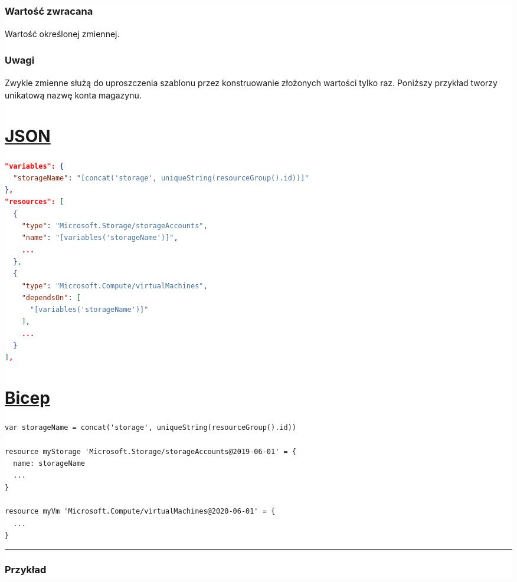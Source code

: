 ### <a name="return-value"></a>Wartość zwracana

Wartość określonej zmiennej.

### <a name="remarks"></a>Uwagi

Zwykle zmienne służą do uproszczenia szablonu przez konstruowanie złożonych wartości tylko raz. Poniższy przykład tworzy unikatową nazwę konta magazynu.

# <a name="json"></a>[JSON](#tab/json)

```json
"variables": {
  "storageName": "[concat('storage', uniqueString(resourceGroup().id))]"
},
"resources": [
  {
    "type": "Microsoft.Storage/storageAccounts",
    "name": "[variables('storageName')]",
    ...
  },
  {
    "type": "Microsoft.Compute/virtualMachines",
    "dependsOn": [
      "[variables('storageName')]"
    ],
    ...
  }
],

```

# <a name="bicep"></a>[Bicep](#tab/bicep)

```bicep
var storageName = concat('storage', uniqueString(resourceGroup().id))

resource myStorage 'Microsoft.Storage/storageAccounts@2019-06-01' = {
  name: storageName
  ...
}

resource myVm 'Microsoft.Compute/virtualMachines@2020-06-01' = {
  ...
}
```

---

### <a name="example"></a>Przykład
